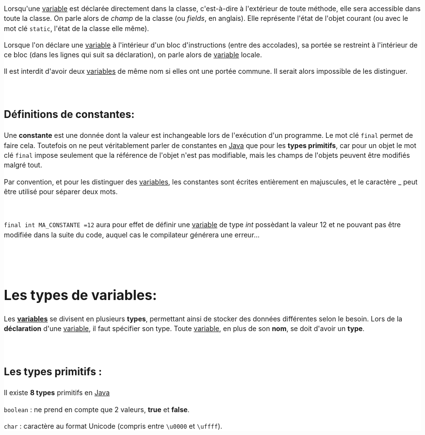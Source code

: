 Lorsqu'une <a href="https://fr.wikipedia.org/wiki/Variable_(informatique)">variable</a> est déclarée directement dans la classe, c'est-à-dire à l'extérieur de toute méthode, elle sera accessible dans toute la classe. On parle alors de  _champ_  de la classe (ou _fields_, en anglais). Elle représente l'état de l'objet courant (ou avec le mot clé `static`, l'état de la classe elle même). 

Lorsque l'on déclare une <a href="https://fr.wikipedia.org/wiki/Variable_(informatique)">variable</a> à l'intérieur d'un bloc d'instructions (entre des accolades), sa portée se restreint à l'intérieur de ce bloc (dans les lignes qui suit sa déclaration), on parle alors de <a href="https://fr.wikipedia.org/wiki/Variable_(informatique)">variable</a> locale. 

Il est interdit d'avoir deux <a href="https://fr.wikipedia.org/wiki/Variable_(informatique)">variables</a> de même nom si elles ont une portée commune. Il serait alors impossible de les distinguer.

<br/>

## Définitions de constantes:

Une **constante** est une donnée dont la valeur est inchangeable lors de l'exécution d'un programme. Le mot clé `final` permet de faire cela. Toutefois on ne peut véritablement parler de constantes en <a href="https://fr.wikipedia.org/wiki/Java_(technique)">Java</a> que pour les **types primitifs**, car pour un objet le mot clé `final` impose seulement que la référence de l'objet n'est pas modifiable, mais les champs de l'objets peuvent être modifiés malgré tout.
  
Par convention, et pour les distinguer des <a href="https://fr.wikipedia.org/wiki/Variable_(informatique)">variables</a>, les constantes sont écrites entièrement en majuscules, et le caractère _ peut être utilisé pour séparer deux mots.

<br/>

`final int MA_CONSTANTE =12` aura pour effet de définir une <a href="https://fr.wikipedia.org/wiki/Variable_(informatique)">variable</a> de type _int_ possèdant la valeur 12 et ne pouvant pas être modifiée dans la suite du code, auquel cas le compilateur générera une erreur...

<br/>
<br/>

# <a id="variable-type"></a>Les types de variables:

Les **<a href="https://fr.wikipedia.org/wiki/Variable_(informatique)">variables</a>** se divisent en plusieurs **types**, permettant ainsi de stocker des données différentes selon le besoin.
Lors de la **déclaration** d'une <a href="https://fr.wikipedia.org/wiki/Variable_(informatique)">variable</a>, il faut spécifier son type. Toute <a href="https://fr.wikipedia.org/wiki/Variable_(informatique)">variable</a>, en plus de son **nom**, se doit d'avoir un **type**. 

<br/>

## Les types primitifs :

Il existe **8 types** primitifs en <a href="https://fr.wikipedia.org/wiki/Java_(technique)">Java</a>

`boolean` : ne prend en compte que 2 valeurs, **true** et **false**.

`char` : caractère au format Unicode (compris entre `\u0000` et `\uffff`).
